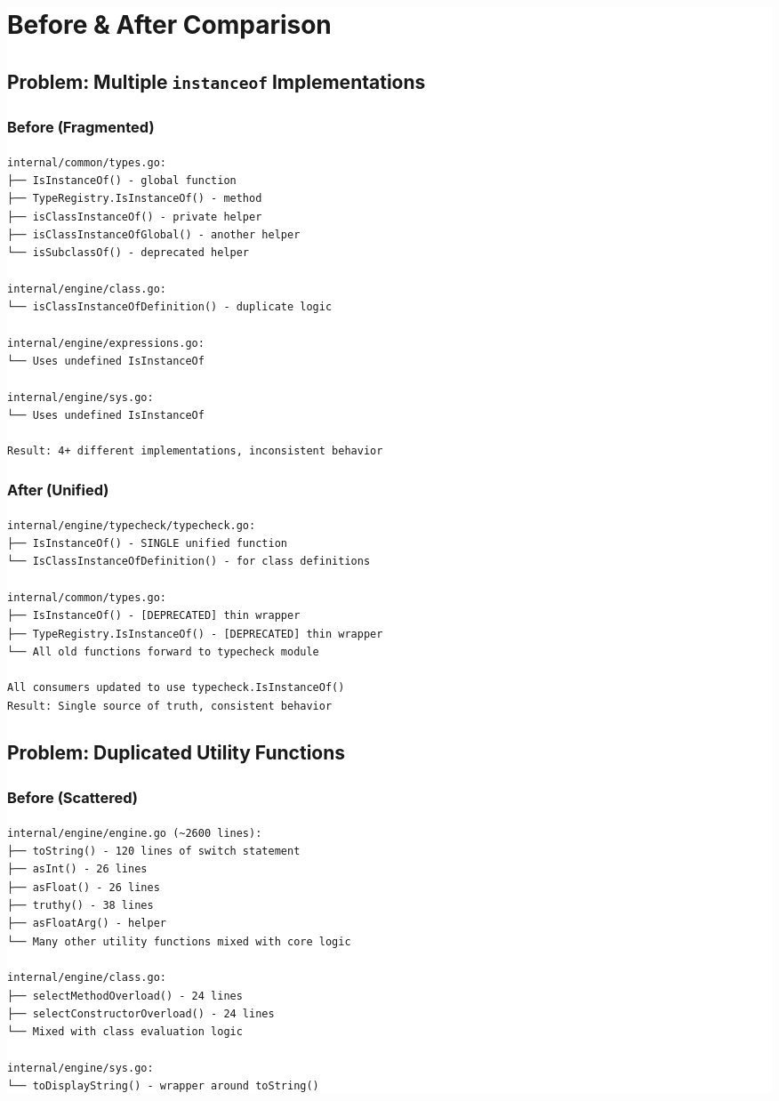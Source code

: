# Before & After Comparison

## Problem: Multiple `instanceof` Implementations

### Before (Fragmented)

```
internal/common/types.go:
├── IsInstanceOf() - global function
├── TypeRegistry.IsInstanceOf() - method
├── isClassInstanceOf() - private helper
├── isClassInstanceOfGlobal() - another helper
└── isSubclassOf() - deprecated helper

internal/engine/class.go:
└── isClassInstanceOfDefinition() - duplicate logic

internal/engine/expressions.go:
└── Uses undefined IsInstanceOf

internal/engine/sys.go:
└── Uses undefined IsInstanceOf

Result: 4+ different implementations, inconsistent behavior
```

### After (Unified)

```
internal/engine/typecheck/typecheck.go:
├── IsInstanceOf() - SINGLE unified function
└── IsClassInstanceOfDefinition() - for class definitions

internal/common/types.go:
├── IsInstanceOf() - [DEPRECATED] thin wrapper
├── TypeRegistry.IsInstanceOf() - [DEPRECATED] thin wrapper
└── All old functions forward to typecheck module

All consumers updated to use typecheck.IsInstanceOf()
Result: Single source of truth, consistent behavior
```

## Problem: Duplicated Utility Functions

### Before (Scattered)

```
internal/engine/engine.go (~2600 lines):
├── toString() - 120 lines of switch statement
├── asInt() - 26 lines
├── asFloat() - 26 lines
├── truthy() - 38 lines
├── asFloatArg() - helper
└── Many other utility functions mixed with core logic

internal/engine/class.go:
├── selectMethodOverload() - 24 lines
├── selectConstructorOverload() - 24 lines
└── Mixed with class evaluation logic

internal/engine/sys.go:
└── toDisplayString() - wrapper around toString()
```